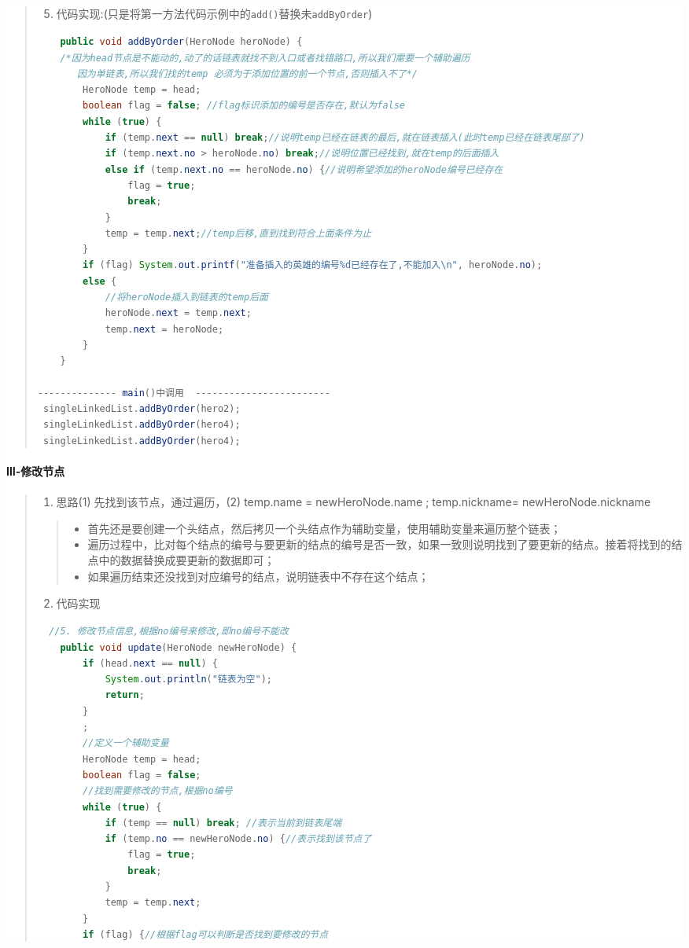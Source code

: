 >
>5. 代码实现:(只是将第一方法代码示例中的`add()`替换未`addByOrder`)
>
> ```java
>     public void addByOrder(HeroNode heroNode) {
>     /*因为head节点是不能动的,动了的话链表就找不到入口或者找错路口,所以我们需要一个辅助遍历
>        因为单链表,所以我们找的temp 必须为于添加位置的前一个节点,否则插入不了*/
>         HeroNode temp = head;
>         boolean flag = false; //flag标识添加的编号是否存在,默认为false
>         while (true) {
>             if (temp.next == null) break;//说明temp已经在链表的最后,就在链表插入(此时temp已经在链表尾部了)
>             if (temp.next.no > heroNode.no) break;//说明位置已经找到,就在temp的后面插入
>             else if (temp.next.no == heroNode.no) {//说明希望添加的heroNode编号已经存在
>                 flag = true;
>                 break;
>             }
>             temp = temp.next;//temp后移,直到找到符合上面条件为止
>         }
>         if (flag) System.out.printf("准备插入的英雄的编号%d已经存在了,不能加入\n", heroNode.no);
>         else {
>             //将heroNode插入到链表的temp后面
>             heroNode.next = temp.next;
>             temp.next = heroNode;
>         }
>     }
>
> -------------- main()中调用  ------------------------
>  singleLinkedList.addByOrder(hero2);
>  singleLinkedList.addByOrder(hero4);
>  singleLinkedList.addByOrder(hero4);
> ```
>

#### Ⅲ-修改节点

>1. 思路(1) 先找到该节点，通过遍历，(2) temp.name = newHeroNode.name ; temp.nickname= newHeroNode.nickname
>
>   >  - 首先还是要创建一个头结点，然后拷贝一个头结点作为辅助变量，使用辅助变量来遍历整个链表；
>   >  - 遍历过程中，比对每个结点的编号与要更新的结点的编号是否一致，如果一致则说明找到了要更新的结点。接着将找到的结点中的数据替换成要更新的数据即可；
>   >  - 如果遍历结束还没找到对应编号的结点，说明链表中不存在这个结点；
>
>2. 代码实现
>
> ```java
>   //5. 修改节点信息,根据no编号来修改,即no编号不能改
>     public void update(HeroNode newHeroNode) {
>         if (head.next == null) {
>             System.out.println("链表为空");
>             return;
>         }
>         ;
>         //定义一个辅助变量
>         HeroNode temp = head;
>         boolean flag = false;
>         //找到需要修改的节点,根据no编号
>         while (true) {
>             if (temp == null) break; //表示当前到链表尾端
>             if (temp.no == newHeroNode.no) {//表示找到该节点了
>                 flag = true;
>                 break;
>             }
>             temp = temp.next;
>         }
>         if (flag) {//根据flag可以判断是否找到要修改的节点